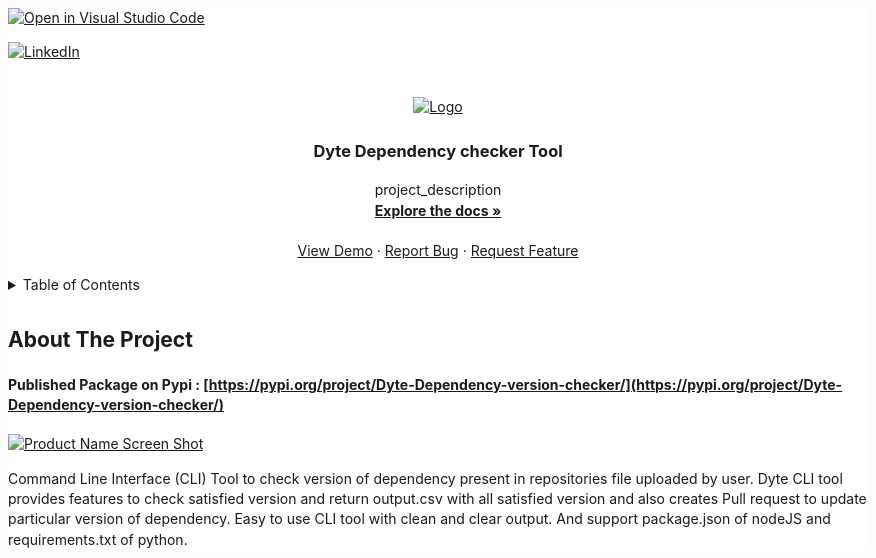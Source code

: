 [![Open in Visual Studio Code](https://classroom.github.com/assets/open-in-vscode-c66648af7eb3fe8bc4f294546bfd86ef473780cde1dea487d3c4ff354943c9ae.svg)](https://classroom.github.com/online_ide?assignment_repo_id=7950718&assignment_repo_type=AssignmentRepo)
<div id="top"></div>







[![LinkedIn][linkedin-shield]][linkedin-url]




<br />
<div align="center">
  <a href="https://github.com/dyte-submissions/dyte-vit-2022-harshkanani014/">
    <img src="images/logo.png" alt="Logo" width="80" height="80">
  </a>

<h3 align="center">Dyte Dependency checker Tool</h3>

  <p align="center">
    project_description
    <br />
    <a href="https://github.com/dyte-submissions/dyte-vit-2022-harshkanani014"><strong>Explore the docs »</strong></a>
    <br />
    <br />
    <a href="https://github.com/dyte-submissions/dyte-vit-2022-harshkanani014">View Demo</a>
    ·
    <a href="https://github.com/dyte-submissions/dyte-vit-2022-harshkanani014/issues">Report Bug</a>
    ·
    <a href="https://github.com/dyte-submissions/dyte-vit-2022-harshkanani014/issues">Request Feature</a>
  </p>
</div>




<details><summary>Table of Contents</summary></details>




## About The Project

#### Published Package on Pypi : [https://pypi.org/project/Dyte-Dependency-version-checker/](https://pypi.org/project/Dyte-Dependency-version-checker/)



[![Product Name Screen Shot][product-screenshot]](https://example.com)

Command Line Interface (CLI) Tool to check version of dependency present in repositories file uploaded by user.
Dyte CLI tool provides features to check satisfied version and return output.csv with all satisfied version 
and also creates Pull request to update particular version of dependency. Easy to use CLI tool with clean and 
clear output. And support package.json of nodeJS and requirements.txt of python.


[contributors-shield]: https://img.shields.io/github/contributors/github_username/repo_name.svg?style=for-the-badge
[contributors-url]: https://github.com/github_username/repo_name/graphs/contributors
[forks-shield]: https://img.shields.io/github/forks/github_username/repo_name.svg?style=for-the-badge
[forks-url]: https://github.com/github_username/repo_name/network/members
[stars-shield]: https://img.shields.io/github/stars/github_username/repo_name.svg?style=for-the-badge
[stars-url]: https://github.com/github_username/repo_name/stargazers
[issues-shield]: https://img.shields.io/github/issues/github_username/repo_name.svg?style=for-the-badge
[issues-url]: https://github.com/github_username/repo_name/issues
[license-shield]: https://img.shields.io/github/license/github_username/repo_name.svg?style=for-the-badge
[license-url]: https://github.com/github_username/repo_name/blob/master/LICENSE.txt
[linkedin-shield]: https://img.shields.io/badge/-LinkedIn-black.svg?style=for-the-badge&logo=linkedin&colorB=555
[linkedin-url]: https://www.linkedin.com/in/harsh-kanani-69a45818b/
[product-screenshot]: images/screenshot.png